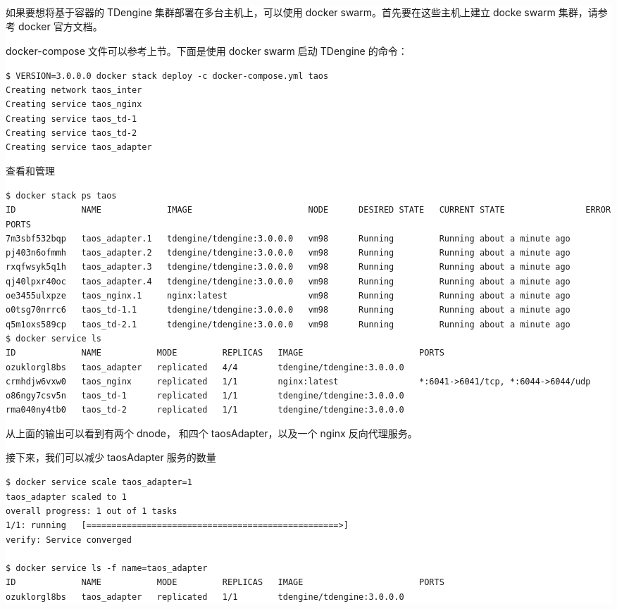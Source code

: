 如果要想将基于容器的 TDengine 集群部署在多台主机上，可以使用 docker swarm。首先要在这些主机上建立 docke swarm 集群，请参考 docker 官方文档。

docker-compose 文件可以参考上节。下面是使用 docker swarm 启动 TDengine 的命令：

```shell
$ VERSION=3.0.0.0 docker stack deploy -c docker-compose.yml taos
Creating network taos_inter
Creating service taos_nginx
Creating service taos_td-1
Creating service taos_td-2
Creating service taos_adapter
```

查看和管理

```shell
$ docker stack ps taos
ID             NAME             IMAGE                       NODE      DESIRED STATE   CURRENT STATE                ERROR     PORTS
7m3sbf532bqp   taos_adapter.1   tdengine/tdengine:3.0.0.0   vm98      Running         Running about a minute ago             
pj403n6ofmmh   taos_adapter.2   tdengine/tdengine:3.0.0.0   vm98      Running         Running about a minute ago             
rxqfwsyk5q1h   taos_adapter.3   tdengine/tdengine:3.0.0.0   vm98      Running         Running about a minute ago             
qj40lpxr40oc   taos_adapter.4   tdengine/tdengine:3.0.0.0   vm98      Running         Running about a minute ago             
oe3455ulxpze   taos_nginx.1     nginx:latest                vm98      Running         Running about a minute ago             
o0tsg70nrrc6   taos_td-1.1      tdengine/tdengine:3.0.0.0   vm98      Running         Running about a minute ago             
q5m1oxs589cp   taos_td-2.1      tdengine/tdengine:3.0.0.0   vm98      Running         Running about a minute ago
$ docker service ls
ID             NAME           MODE         REPLICAS   IMAGE                       PORTS
ozuklorgl8bs   taos_adapter   replicated   4/4        tdengine/tdengine:3.0.0.0   
crmhdjw6vxw0   taos_nginx     replicated   1/1        nginx:latest                *:6041->6041/tcp, *:6044->6044/udp
o86ngy7csv5n   taos_td-1      replicated   1/1        tdengine/tdengine:3.0.0.0   
rma040ny4tb0   taos_td-2      replicated   1/1        tdengine/tdengine:3.0.0.0
```

从上面的输出可以看到有两个 dnode， 和四个 taosAdapter，以及一个 nginx 反向代理服务。

接下来，我们可以减少 taosAdapter 服务的数量

```shell
$ docker service scale taos_adapter=1
taos_adapter scaled to 1
overall progress: 1 out of 1 tasks 
1/1: running   [==================================================>] 
verify: Service converged

$ docker service ls -f name=taos_adapter
ID             NAME           MODE         REPLICAS   IMAGE                       PORTS
ozuklorgl8bs   taos_adapter   replicated   1/1        tdengine/tdengine:3.0.0.0  
```
